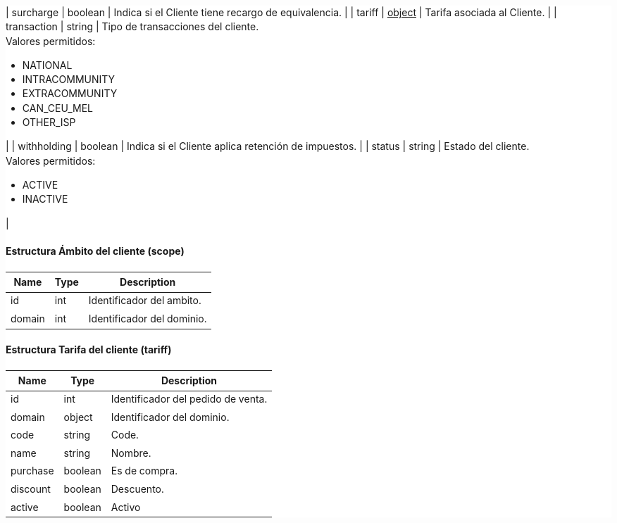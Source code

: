 | surcharge       | boolean                                         | Indica si el Cliente tiene recargo de equivalencia.                                                                                                                      |
| tariff          | [object](#estructura-tarifa-del-cliente-tariff) | Tarifa asociada al Cliente.                                                                                                                                              |
| transaction     | string                                          | Tipo de transacciones del cliente.<br/>Valores permitidos:<ul><li>NATIONAL</li><li>INTRACOMMUNITY</li><li>EXTRACOMMUNITY</li><li>CAN_CEU_MEL</li><li>OTHER_ISP</li></ul> |
| withholding     | boolean                                         | Indica si el Cliente aplica retención de impuestos.                                                                                                                      |
| status          | string                                          | Estado del cliente.<br/>Valores permitidos:<ul><li>ACTIVE</li><li>INACTIVE</ul>                                                                                          |

#### Estructura Ámbito del cliente (scope)

| Name   | Type | Description                |
| ------ | ---- | -------------------------- |
| id     | int  | Identificador del ambito.  |
| domain | int  | Identificador del dominio. |

#### Estructura Tarifa del cliente (tariff)

| Name     | Type    | Description                        |
| -------- | ------- | ---------------------------------- |
| id       | int     | Identificador del pedido de venta. |
| domain   | object  | Identificador del dominio.         |
| code     | string  | Code.                              |
| name     | string  | Nombre.                            |
| purchase | boolean | Es de compra.                      |
| discount | boolean | Descuento.                         |
| active   | boolean | Activo                             |
